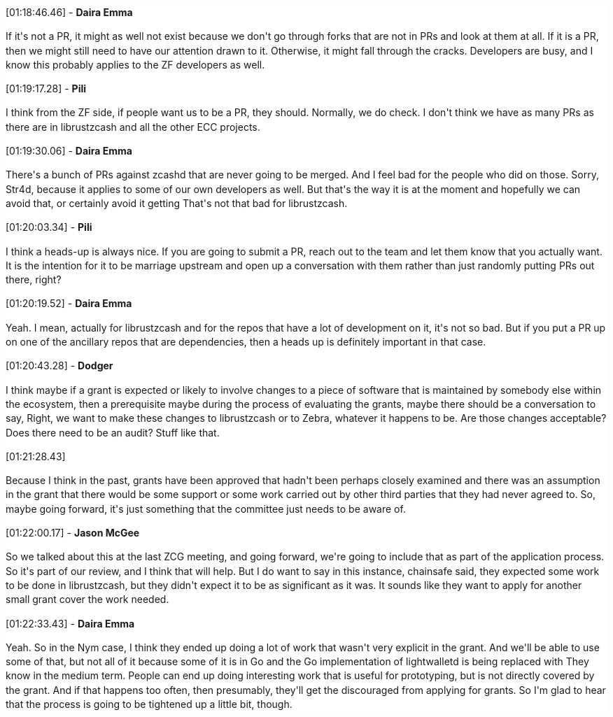 [01:18:46.46] - **Daira Emma**

If it's not a PR, it might as well not exist because we don't go through forks that are not in PRs and look at them at all. If it is a PR, then we might still need to have our attention drawn to it. Otherwise, it might fall through the cracks. Developers are busy, and I know this probably applies to the ZF developers as well.

[01:19:17.28] - **Pili**

I think from the ZF side, if people want us to be a PR, they should. Normally, we do check. I don't think we have as many PRs as there are in librustzcash and all the other ECC projects.

[01:19:30.06] - **Daira Emma**

There's a bunch of PRs against zcashd that are never going to be merged. And I feel bad for the people who did on those. Sorry, Str4d, because it applies to some of our own developers as well. But that's the way it is at the moment and hopefully we can avoid that, or certainly avoid it getting That's not that bad for librustzcash.

[01:20:03.34] - **Pili**

I think a heads-up is always nice. If you are going to submit a PR, reach out to the team and let them know that you actually want. It is the intention for it to be marriage upstream and open up a conversation with them rather than just randomly putting PRs out there, right?

[01:20:19.52] - **Daira Emma**

Yeah. I mean, actually for librustzcash and for the repos that have a lot of development on it, it's not so bad. But if you put a PR up on one of the ancillary repos that are dependencies, then a heads up is definitely important in that case. 

[01:20:43.28] - **Dodger**

I think maybe if a grant is expected or likely to involve changes to a piece of software that is maintained by somebody else within the ecosystem, then a prerequisite maybe during the process of evaluating the grants, maybe there should be a conversation to say, Right, we want to make these changes to librustzcash or to Zebra, whatever it happens to be. Are those changes acceptable? Does there need to be an audit? Stuff like that.

[01:21:28.43] 

Because I think in the past, grants have been approved that hadn't been perhaps closely examined and there was an assumption in the grant that there would be some support or some work carried out by other third parties that they had never agreed to. So, maybe going forward, it's just something that the committee just needs to be aware of.

[01:22:00.17] - **Jason McGee**

So we talked about this at the last ZCG meeting, and going forward, we're going to include that as part of the application process. So it's part of our review, and I think that will help. But I do want to say in this instance, chainsafe said, they expected some work to be done in librustzcash, but they didn't expect it to be as significant as it was. It sounds like they want to apply for another small grant cover the work needed.

[01:22:33.43] - **Daira Emma**

Yeah. So in the Nym case, I think they ended up doing a lot of work that wasn't very explicit in the grant. And we'll be able to use some of that, but not all of it because some of it is in Go and the Go implementation of lightwalletd is being replaced with They know in the medium term. People can end up doing interesting work that is useful for prototyping, but is not directly covered by the grant. And if that happens too often, then presumably, they'll get the discouraged from applying for grants. So I'm glad to hear that the process is going to be tightened up a little bit, though.
